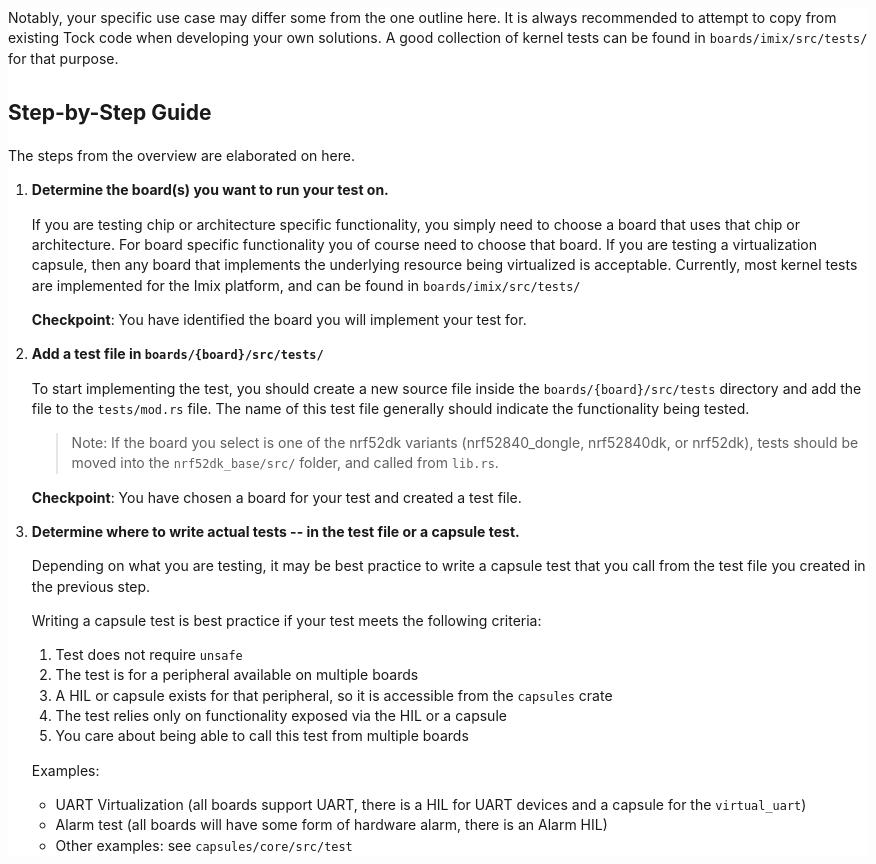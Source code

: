 Notably, your specific use case may differ some from the one outline here. It is
always recommended to attempt to copy from existing Tock code when developing
your own solutions. A good collection of kernel tests can be found in
`boards/imix/src/tests/` for that purpose.

## Step-by-Step Guide

The steps from the overview are elaborated on here.

1. **Determine the board(s) you want to run your test on.**

   If you are testing chip or architecture specific functionality, you simply
   need to choose a board that uses that chip or architecture. For board
   specific functionality you of course need to choose that board. If you are
   testing a virtualization capsule, then any board that implements the
   underlying resource being virtualized is acceptable. Currently, most kernel
   tests are implemented for the Imix platform, and can be found in
   `boards/imix/src/tests/`

   **Checkpoint**: You have identified the board you will implement your test
   for.

2. **Add a test file in `boards/{board}/src/tests/`**

   To start implementing the test, you should create a new source file inside
   the `boards/{board}/src/tests` directory and add the file to the
   `tests/mod.rs` file. The name of this test file generally should indicate the
   functionality being tested.

   > Note: If the board you select is one of the nrf52dk variants
   > (nrf52840_dongle, nrf52840dk, or nrf52dk), tests should be moved into the
   > `nrf52dk_base/src/` folder, and called from `lib.rs`.

   **Checkpoint**: You have chosen a board for your test and created a test
   file.

3. **Determine where to write actual tests -- in the test file or a capsule
   test.**

   Depending on what you are testing, it may be best practice to write a capsule
   test that you call from the test file you created in the previous step.

   Writing a capsule test is best practice if your test meets the following
   criteria:

   1. Test does not require `unsafe`
   2. The test is for a peripheral available on multiple boards
   3. A HIL or capsule exists for that peripheral, so it is accessible from the
      `capsules` crate
   4. The test relies only on functionality exposed via the HIL or a capsule
   5. You care about being able to call this test from multiple boards

   Examples:

   - UART Virtualization (all boards support UART, there is a HIL for UART
     devices and a capsule for the `virtual_uart`)
   - Alarm test (all boards will have some form of hardware alarm, there is an
     Alarm HIL)
   - Other examples: see `capsules/core/src/test`
